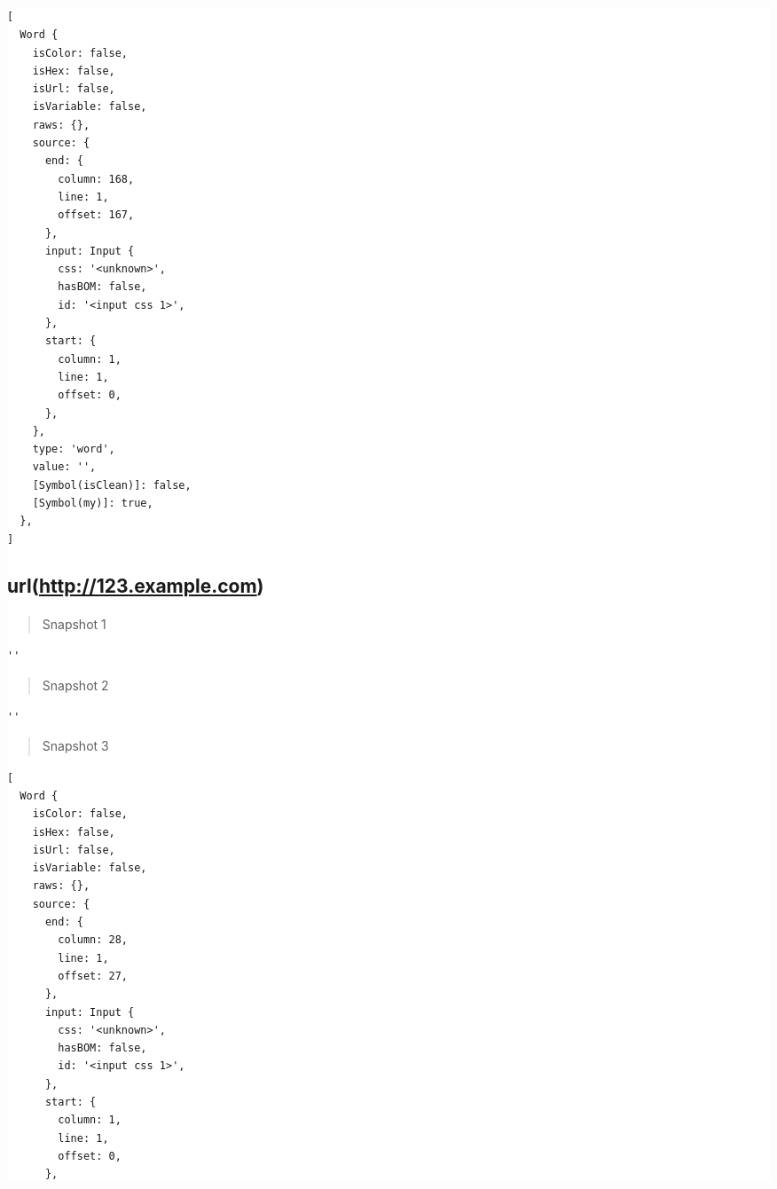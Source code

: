     [
      Word {
        isColor: false,
        isHex: false,
        isUrl: false,
        isVariable: false,
        raws: {},
        source: {
          end: {
            column: 168,
            line: 1,
            offset: 167,
          },
          input: Input {
            css: '<unknown>',
            hasBOM: false,
            id: '<input css 1>',
          },
          start: {
            column: 1,
            line: 1,
            offset: 0,
          },
        },
        type: 'word',
        value: '',
        [Symbol(isClean)]: false,
        [Symbol(my)]: true,
      },
    ]

## url(http://123.example.com)

> Snapshot 1

    ''

> Snapshot 2

    ''

> Snapshot 3

    [
      Word {
        isColor: false,
        isHex: false,
        isUrl: false,
        isVariable: false,
        raws: {},
        source: {
          end: {
            column: 28,
            line: 1,
            offset: 27,
          },
          input: Input {
            css: '<unknown>',
            hasBOM: false,
            id: '<input css 1>',
          },
          start: {
            column: 1,
            line: 1,
            offset: 0,
          },